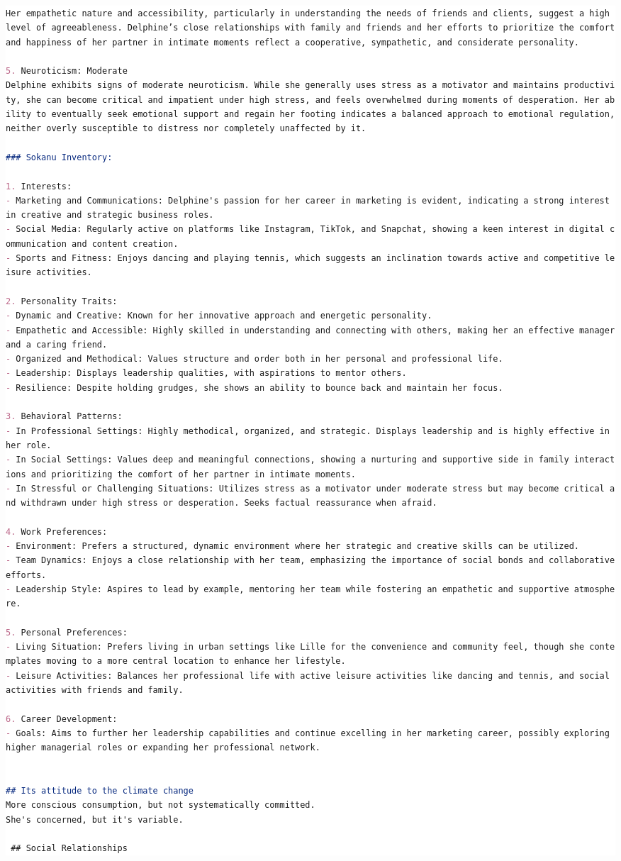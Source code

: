 ```markdown
Her empathetic nature and accessibility, particularly in understanding the needs of friends and clients, suggest a high level of agreeableness. Delphine’s close relationships with family and friends and her efforts to prioritize the comfort and happiness of her partner in intimate moments reflect a cooperative, sympathetic, and considerate personality.

5. Neuroticism: Moderate
Delphine exhibits signs of moderate neuroticism. While she generally uses stress as a motivator and maintains productivity, she can become critical and impatient under high stress, and feels overwhelmed during moments of desperation. Her ability to eventually seek emotional support and regain her footing indicates a balanced approach to emotional regulation, neither overly susceptible to distress nor completely unaffected by it.

### Sokanu Inventory:

1. Interests: 
- Marketing and Communications: Delphine's passion for her career in marketing is evident, indicating a strong interest in creative and strategic business roles.
- Social Media: Regularly active on platforms like Instagram, TikTok, and Snapchat, showing a keen interest in digital communication and content creation.
- Sports and Fitness: Enjoys dancing and playing tennis, which suggests an inclination towards active and competitive leisure activities.

2. Personality Traits:
- Dynamic and Creative: Known for her innovative approach and energetic personality.
- Empathetic and Accessible: Highly skilled in understanding and connecting with others, making her an effective manager and a caring friend.
- Organized and Methodical: Values structure and order both in her personal and professional life.
- Leadership: Displays leadership qualities, with aspirations to mentor others.
- Resilience: Despite holding grudges, she shows an ability to bounce back and maintain her focus.

3. Behavioral Patterns:
- In Professional Settings: Highly methodical, organized, and strategic. Displays leadership and is highly effective in her role.
- In Social Settings: Values deep and meaningful connections, showing a nurturing and supportive side in family interactions and prioritizing the comfort of her partner in intimate moments.
- In Stressful or Challenging Situations: Utilizes stress as a motivator under moderate stress but may become critical and withdrawn under high stress or desperation. Seeks factual reassurance when afraid.

4. Work Preferences:
- Environment: Prefers a structured, dynamic environment where her strategic and creative skills can be utilized.
- Team Dynamics: Enjoys a close relationship with her team, emphasizing the importance of social bonds and collaborative efforts.
- Leadership Style: Aspires to lead by example, mentoring her team while fostering an empathetic and supportive atmosphere.

5. Personal Preferences:
- Living Situation: Prefers living in urban settings like Lille for the convenience and community feel, though she contemplates moving to a more central location to enhance her lifestyle.
- Leisure Activities: Balances her professional life with active leisure activities like dancing and tennis, and social activities with friends and family.

6. Career Development:
- Goals: Aims to further her leadership capabilities and continue excelling in her marketing career, possibly exploring higher managerial roles or expanding her professional network.


## Its attitude to the climate change
More conscious consumption, but not systematically committed. 
She's concerned, but it's variable.

 ## Social Relationships
```